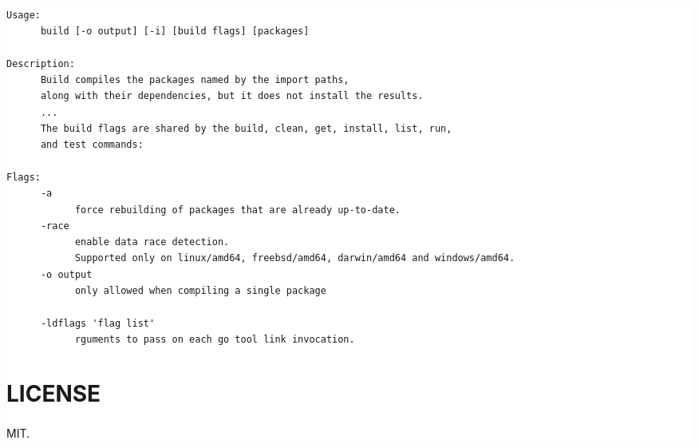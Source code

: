 ```
Usage:
      build [-o output] [-i] [build flags] [packages]

Description:
      Build compiles the packages named by the import paths,
      along with their dependencies, but it does not install the results.
      ...
      The build flags are shared by the build, clean, get, install, list, run,
      and test commands:

Flags:
      -a                  
            force rebuilding of packages that are already up-to-date.
      -race               
            enable data race detection.
            Supported only on linux/amd64, freebsd/amd64, darwin/amd64 and windows/amd64.
      -o output           
            only allowed when compiling a single package

      -ldflags 'flag list'
            rguments to pass on each go tool link invocation.
```
# LICENSE
MIT.
